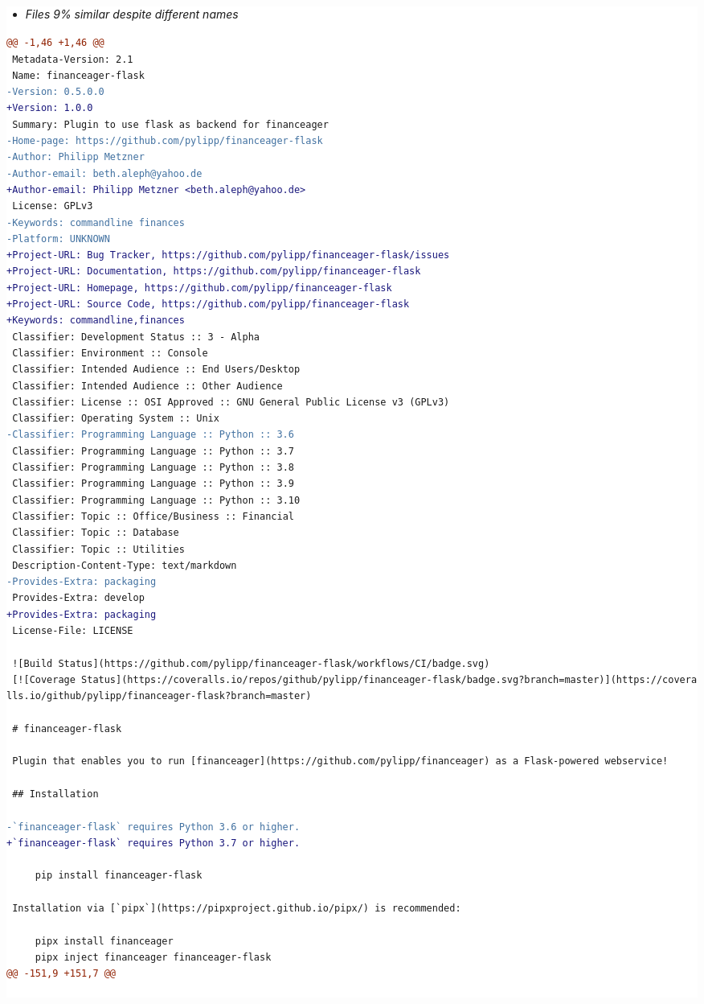  * *Files 9% similar despite different names*

```diff
@@ -1,46 +1,46 @@
 Metadata-Version: 2.1
 Name: financeager-flask
-Version: 0.5.0.0
+Version: 1.0.0
 Summary: Plugin to use flask as backend for financeager
-Home-page: https://github.com/pylipp/financeager-flask
-Author: Philipp Metzner
-Author-email: beth.aleph@yahoo.de
+Author-email: Philipp Metzner <beth.aleph@yahoo.de>
 License: GPLv3
-Keywords: commandline finances
-Platform: UNKNOWN
+Project-URL: Bug Tracker, https://github.com/pylipp/financeager-flask/issues
+Project-URL: Documentation, https://github.com/pylipp/financeager-flask
+Project-URL: Homepage, https://github.com/pylipp/financeager-flask
+Project-URL: Source Code, https://github.com/pylipp/financeager-flask
+Keywords: commandline,finances
 Classifier: Development Status :: 3 - Alpha
 Classifier: Environment :: Console
 Classifier: Intended Audience :: End Users/Desktop
 Classifier: Intended Audience :: Other Audience
 Classifier: License :: OSI Approved :: GNU General Public License v3 (GPLv3)
 Classifier: Operating System :: Unix
-Classifier: Programming Language :: Python :: 3.6
 Classifier: Programming Language :: Python :: 3.7
 Classifier: Programming Language :: Python :: 3.8
 Classifier: Programming Language :: Python :: 3.9
 Classifier: Programming Language :: Python :: 3.10
 Classifier: Topic :: Office/Business :: Financial
 Classifier: Topic :: Database
 Classifier: Topic :: Utilities
 Description-Content-Type: text/markdown
-Provides-Extra: packaging
 Provides-Extra: develop
+Provides-Extra: packaging
 License-File: LICENSE
 
 ![Build Status](https://github.com/pylipp/financeager-flask/workflows/CI/badge.svg)
 [![Coverage Status](https://coveralls.io/repos/github/pylipp/financeager-flask/badge.svg?branch=master)](https://coveralls.io/github/pylipp/financeager-flask?branch=master)
 
 # financeager-flask
 
 Plugin that enables you to run [financeager](https://github.com/pylipp/financeager) as a Flask-powered webservice!
 
 ## Installation
 
-`financeager-flask` requires Python 3.6 or higher.
+`financeager-flask` requires Python 3.7 or higher.
 
     pip install financeager-flask
 
 Installation via [`pipx`](https://pipxproject.github.io/pipx/) is recommended:
 
     pipx install financeager
     pipx inject financeager financeager-flask
@@ -151,9 +151,7 @@
 
```